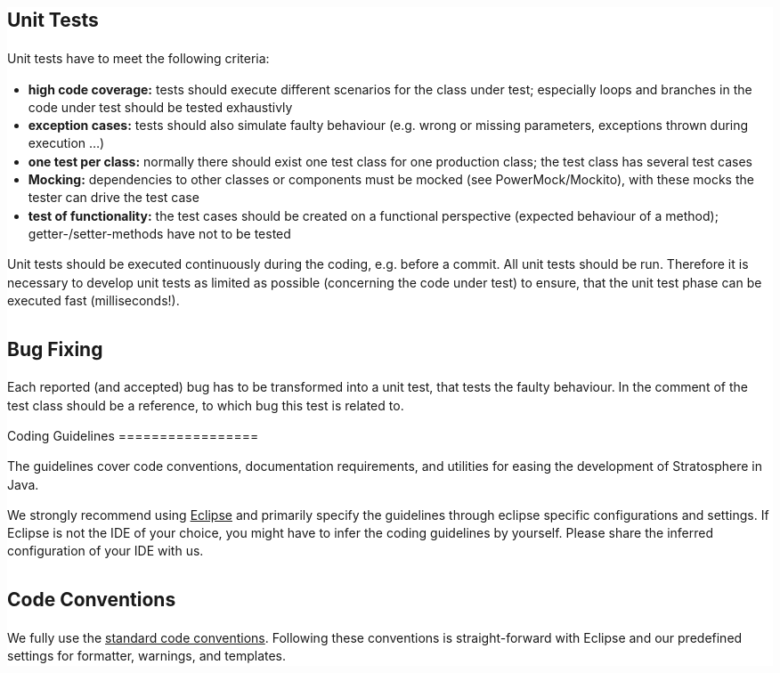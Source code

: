 
Unit Tests
----------

Unit tests have to meet the following criteria:

-   **high code coverage:** tests should execute different scenarios for
    the class under test; especially loops and branches in the code
    under test should be tested exhaustivly
-   **exception cases:** tests should also simulate faulty behaviour
    (e.g. wrong or missing parameters, exceptions thrown during
    execution …)
-   **one test per class:** normally there should exist one test class
    for one production class; the test class has several test cases
-   **Mocking:** dependencies to other classes or components must be
    mocked (see PowerMock/Mockito), with these mocks the tester can
    drive the test case
-   **test of functionality:** the test cases should be created on a
    functional perspective (expected behaviour of a method);
    getter-/setter-methods have not to be tested

Unit tests should be executed continuously during the coding, e.g.
before a commit. All unit tests should be run. Therefore it is necessary
to develop unit tests as limited as possible (concerning the code under
test) to ensure, that the unit test phase can be executed fast
(milliseconds!).

Bug Fixing
----------

Each reported (and accepted) bug has to be transformed into a unit test,
that tests the faulty behaviour. In the comment of the test class should
be a reference, to which bug this test is related to.

</section>

<section id="guidelines">
Coding Guidelines
=================

The guidelines cover code conventions, documentation requirements, and
utilities for easing the development of Stratosphere in Java.

We strongly recommend using
[Eclipse](http://www.eclipse.org "http://www.eclipse.org") and primarily
specify the guidelines through eclipse specific configurations and
settings. If Eclipse is not the IDE of your choice, you might have to
infer the coding guidelines by yourself. Please share the inferred
configuration of your IDE with us.

Code Conventions
----------------

We fully use the [standard code
conventions](http://java.sun.com/docs/codeconv/CodeConventions.pdf "http://java.sun.com/docs/codeconv/CodeConventions.pdf").
Following these conventions is straight-forward with Eclipse and our
predefined settings for formatter, warnings, and templates.
